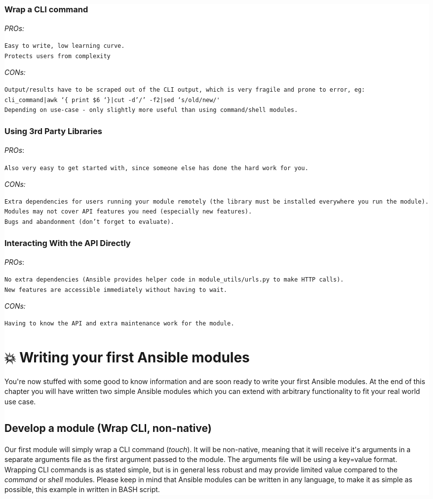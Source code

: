 ### Wrap a CLI command

_PROs:_
```
Easy to write, low learning curve.
Protects users from complexity
```
_CONs:_
```
Output/results have to be scraped out of the CLI output, which is very fragile and prone to error, eg:
cli_command|awk ‘{ print $6 ‘}|cut -d’/’ -f2|sed ‘s/old/new/'
Depending on use-case - only slightly more useful than using command/shell modules.
```

### Using 3rd Party Libraries

_PROs_:
```
Also very easy to get started with, since someone else has done the hard work for you.
```

_CONs:_
```
Extra dependencies for users running your module remotely (the library must be installed everywhere you run the module).
Modules may not cover API features you need (especially new features).
Bugs and abandonment (don’t forget to evaluate).
```

### Interacting With the API Directly

_PROs_:
```
No extra dependencies (Ansible provides helper code in module_utils/urls.py to make HTTP calls).
New features are accessible immediately without having to wait.
```

_CONs:_
```
Having to know the API and extra maintenance work for the module.
```

# :boom: Writing your first Ansible modules
You're now stuffed with some good to know information and are soon ready to write your first Ansible modules. At the end of this chapter you will have written two simple Ansible modules which you can extend with arbitrary functionality to fit your real world use case.

## Develop a module (Wrap CLI, non-native)
Our first module will simply wrap a CLI command (_touch_). It will be non-native, meaning that it will receive it's arguments in a separate arguments file as the first argument passed to the module. The arguments file will be using a key=value format. Wrapping CLI commands is as stated simple, but is in general less robust and may provide limited value compared to the _command_ or _shell_ modules. Please keep in mind that Ansible modules can be written in any language, to make it as simple as possible, this example in written in BASH script.
